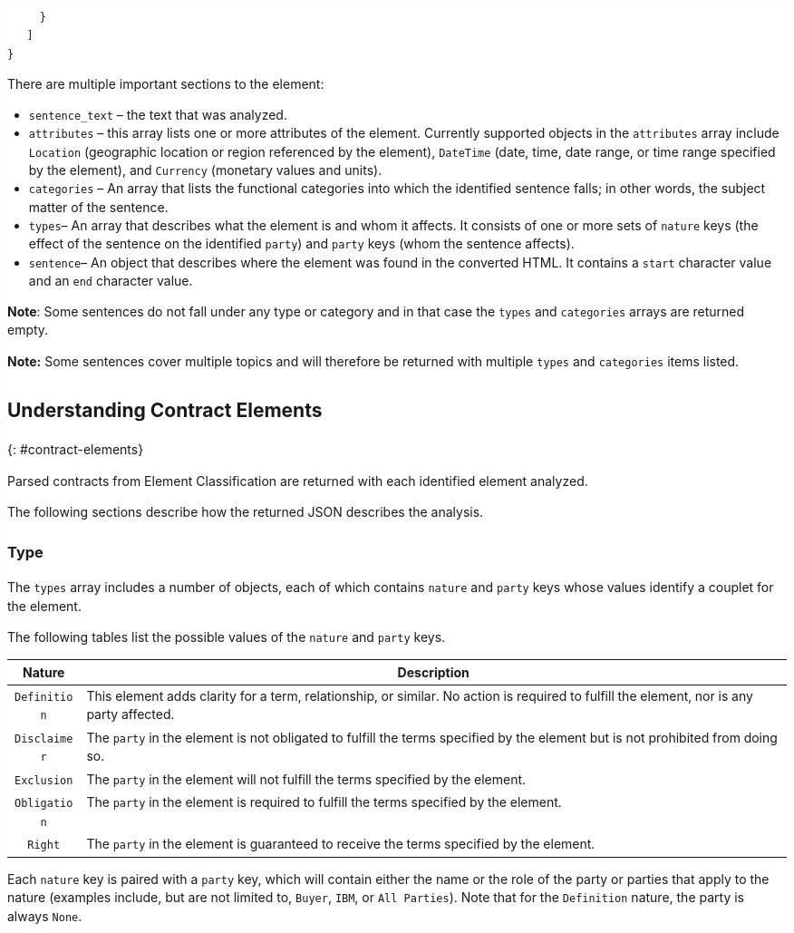 ```javascript
     }
   ]
}
```

There are multiple important sections to the element:

- `sentence_text` – the text that was analyzed.
- `attributes` – this array lists one or more attributes of the element. Currently supported objects in the `attributes` array include `Location` (geographic location or region referenced by the element), `DateTime` (date, time, date range, or time range specified by the element), and `Currency` (monetary values and units).
- `categories` – An array that lists the functional categories into which the identified sentence falls; in other words, the subject matter of the sentence.
- `types`– An array that describes what the element is and whom it affects. It consists of one or more sets of `nature` keys (the effect of the sentence on the identified `party`) and `party` keys (whom the sentence affects).
- `sentence`– An object that describes where the element was found in the converted HTML. It contains a `start` character value and an `end` character value.

**Note**: Some sentences do not fall under any type or category and in that case the `types` and `categories` arrays are returned empty.

**Note:**  Some sentences cover multiple topics and will therefore be returned with multiple `types` and `categories` items listed.

## Understanding Contract Elements
{: #contract-elements}

Parsed contracts from Element Classification are returned with each identified element analyzed.

The following sections describe how the returned JSON describes the analysis.

### Type

The `types` array includes a number of objects, each of which contains `nature` and `party` keys whose values identify a couplet for the element.

The following tables list the possible values of the `nature` and `party` keys.

| **Nature**       |**Description**                                            |
|:----------------:|-----------------------------------------------------------|
|`Definition`      |This element adds clarity for a term, relationship, or similar. No action is required to fulfill the element, nor is any party affected.|
|`Disclaimer`      |The `party` in the element is not obligated to fulfill the terms specified by the element but is not prohibited from doing so.|
|`Exclusion`       |The `party` in the element will not fulfill the terms specified by the element.|
|`Obligation`      |The `party` in the element is required to fulfill the terms specified by the element.|
|`Right`           |The `party` in the element is guaranteed to receive the terms specified by the element.|

Each `nature` key is paired with a `party` key, which will contain either the name or the role of the party or parties that apply to the nature (examples include, but are not limited to, `Buyer`, `IBM`, or `All Parties`). Note that for the `Definition` nature, the party is always `None`.
 
